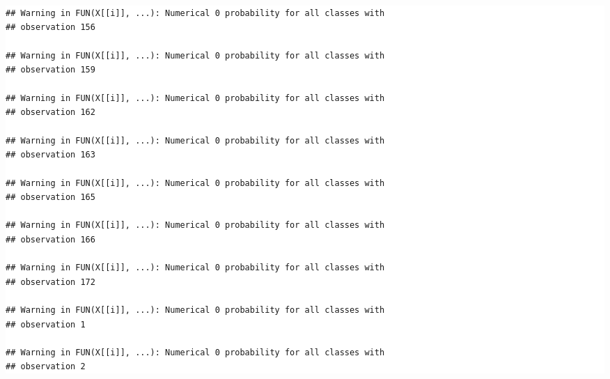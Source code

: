     ## Warning in FUN(X[[i]], ...): Numerical 0 probability for all classes with
    ## observation 156

    ## Warning in FUN(X[[i]], ...): Numerical 0 probability for all classes with
    ## observation 159

    ## Warning in FUN(X[[i]], ...): Numerical 0 probability for all classes with
    ## observation 162

    ## Warning in FUN(X[[i]], ...): Numerical 0 probability for all classes with
    ## observation 163

    ## Warning in FUN(X[[i]], ...): Numerical 0 probability for all classes with
    ## observation 165

    ## Warning in FUN(X[[i]], ...): Numerical 0 probability for all classes with
    ## observation 166

    ## Warning in FUN(X[[i]], ...): Numerical 0 probability for all classes with
    ## observation 172

    ## Warning in FUN(X[[i]], ...): Numerical 0 probability for all classes with
    ## observation 1

    ## Warning in FUN(X[[i]], ...): Numerical 0 probability for all classes with
    ## observation 2
